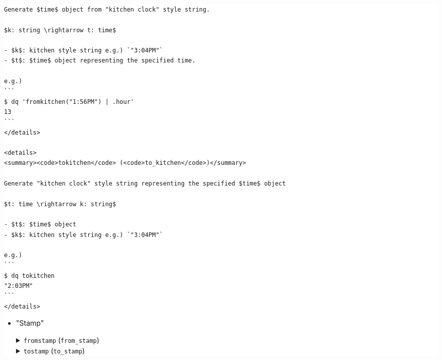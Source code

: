     Generate $time$ object from "kitchen clock" style string.

    $k: string \rightarrow t: time$

    - $k$: kitchen style string e.g.) `"3:04PM"`
    - $t$: $time$ object representing the specified time.

    e.g.)
    ```
    $ dq 'fromkitchen("1:56PM") | .hour'
    13
    ```
    </details>

    <details>
    <summary><code>tokitchen</code> (<code>to_kitchen</code>)</summary>

    Generate "kitchen clock" style string representing the specified $time$ object

    $t: time \rightarrow k: string$

    - $t$: $time$ object
    - $k$: kitchen style string e.g.) `"3:04PM"`

    e.g.)
    ```
    $ dq tokitchen
    "2:03PM"
    ```
    </details>

  - "Stamp"
    <details>
    <summary><code>fromstamp</code> (<code>from_stamp</code>) </summary>

    Generate $time$ object from a "handy timestamp" style string.

    $s: string \rightarrow t: time$

    - $s$: handy timestamp style string. e.g.) `"Nov 26 15:40:53"`
    - $t$: $time$ object

    e.g.)
    ```
    $ dq 'fromstamp("Nov 26 15:40:53") | .daysInMonth'
    30
    ```
    </details>

    <details>
    <summary><code>tostamp</code> (<code>to_stamp</code>) </summary>

    Generate a "handy timestamp" style string representing the specified $time$ object.

    $t: time \rightarrow s: string$

    - $t$: $time$ object
    - $s$: handy timestamp style string. e.g.) `"Nov 26 15:40:53"`
